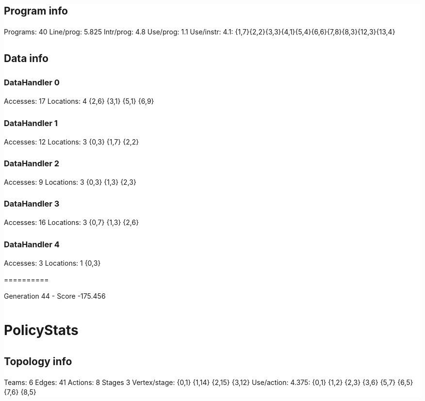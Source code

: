 ## Program info
Programs:	40
Line/prog:	5.825
Intr/prog:	4.8
Use/prog:	1.1
Use/instr:	4.1: {1,7}{2,2}{3,3}{4,1}{5,4}{6,6}{7,8}{8,3}{12,3}{13,4}

## Data info

### DataHandler 0
Accesses:	17
Locations:	4
{2,6} {3,1} {5,1} {6,9} 

### DataHandler 1
Accesses:	12
Locations:	3
{0,3} {1,7} {2,2} 

### DataHandler 2
Accesses:	9
Locations:	3
{0,3} {1,3} {2,3} 

### DataHandler 3
Accesses:	16
Locations:	3
{0,7} {1,3} {2,6} 

### DataHandler 4
Accesses:	3
Locations:	1
{0,3} 


==========

Generation 44 - Score -175.456

# PolicyStats
## Topology info
Teams:		6
Edges:		41
Actions:	8
Stages		3
Vertex/stage:	{0,1} {1,14} {2,15} {3,12} 
Use/action:	4.375: {0,1} {1,2} {2,3} {3,6} {5,7} {6,5} {7,6} {8,5} 
